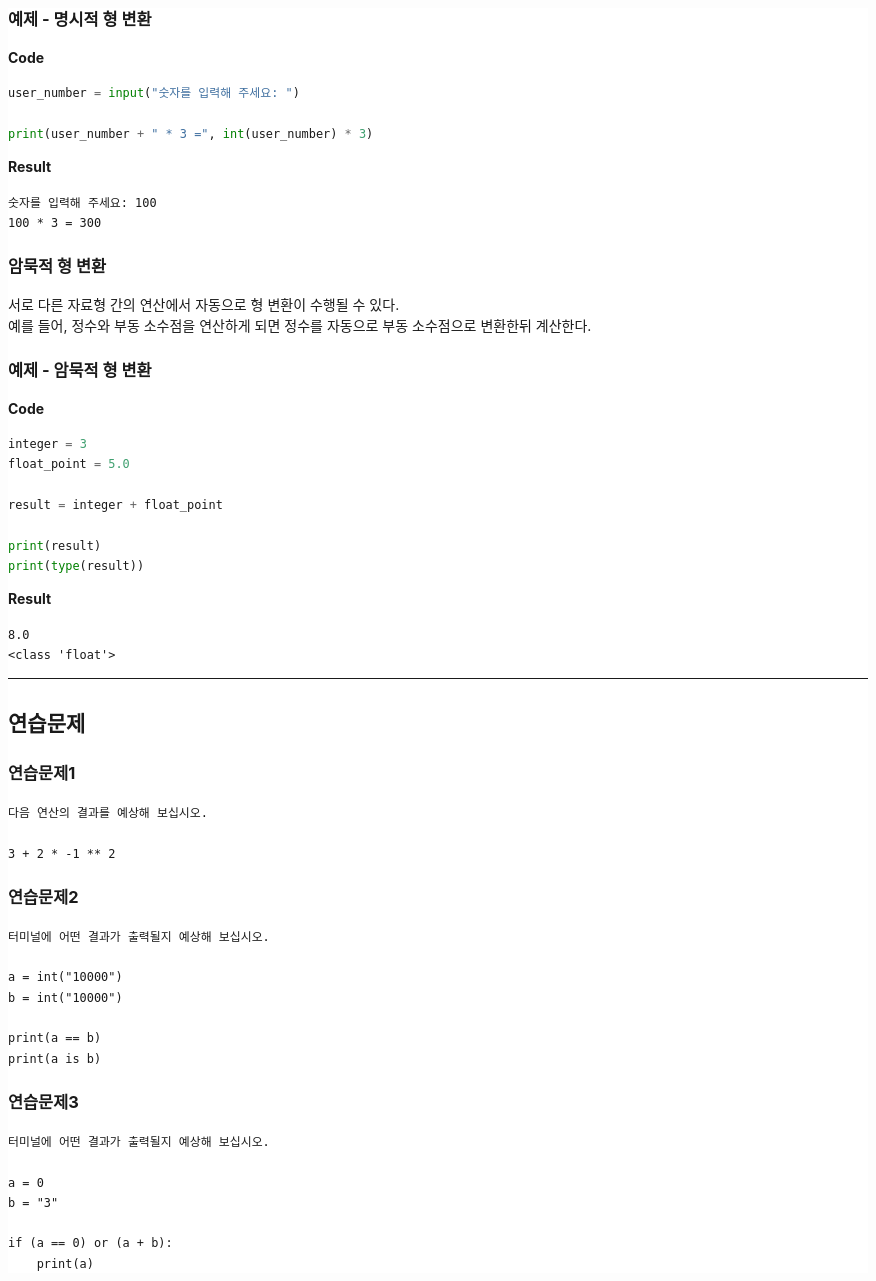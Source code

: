 ### 예제 - 명시적 형 변환
**Code**
```python
user_number = input("숫자를 입력해 주세요: ")

print(user_number + " * 3 =", int(user_number) * 3)
```
**Result**
```
숫자를 입력해 주세요: 100
100 * 3 = 300
```

### 암묵적 형 변환  
서로 다른 자료형 간의 연산에서 자동으로 형 변환이 수행될 수 있다.  
예를 들어, 정수와 부동 소수점을 연산하게 되면 정수를 자동으로 부동 소수점으로 변환한뒤 계산한다.  

### 예제 - 암묵적 형 변환
**Code**
```python
integer = 3
float_point = 5.0

result = integer + float_point

print(result)
print(type(result))
```
**Result**
```
8.0
<class 'float'>
```

---

## 연습문제  

### 연습문제1  
```
다음 연산의 결과를 예상해 보십시오.

3 + 2 * -1 ** 2
```
### 연습문제2  
```
터미널에 어떤 결과가 출력될지 예상해 보십시오.

a = int("10000")
b = int("10000")

print(a == b)
print(a is b)
```
### 연습문제3  
```
터미널에 어떤 결과가 출력될지 예상해 보십시오.

a = 0
b = "3"

if (a == 0) or (a + b):
    print(a)
```